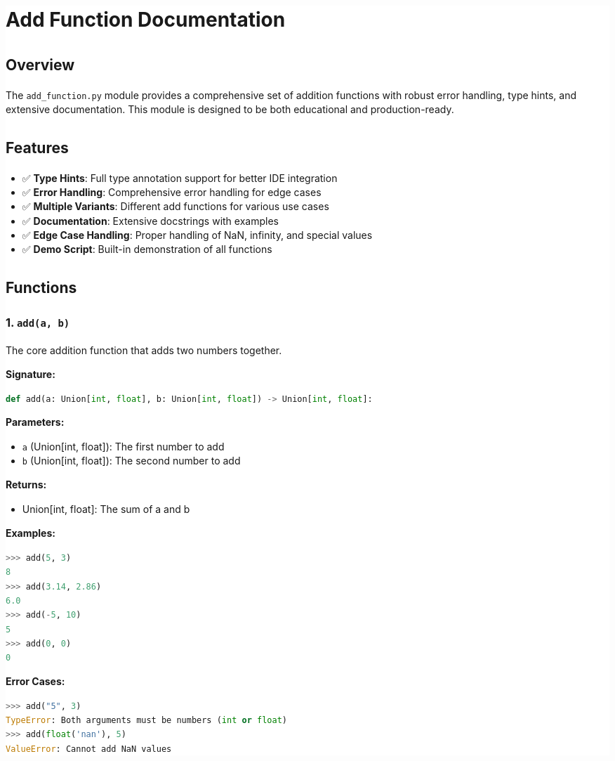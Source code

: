 # Add Function Documentation

## Overview

The `add_function.py` module provides a comprehensive set of addition functions with robust error handling, type hints, and extensive documentation. This module is designed to be both educational and production-ready.

## Features

- ✅ **Type Hints**: Full type annotation support for better IDE integration
- ✅ **Error Handling**: Comprehensive error handling for edge cases
- ✅ **Multiple Variants**: Different add functions for various use cases
- ✅ **Documentation**: Extensive docstrings with examples
- ✅ **Edge Case Handling**: Proper handling of NaN, infinity, and special values
- ✅ **Demo Script**: Built-in demonstration of all functions

## Functions

### 1. `add(a, b)`

The core addition function that adds two numbers together.

**Signature:**
```python
def add(a: Union[int, float], b: Union[int, float]) -> Union[int, float]:
```

**Parameters:**
- `a` (Union[int, float]): The first number to add
- `b` (Union[int, float]): The second number to add

**Returns:**
- Union[int, float]: The sum of a and b

**Examples:**
```python
>>> add(5, 3)
8
>>> add(3.14, 2.86)
6.0
>>> add(-5, 10)
5
>>> add(0, 0)
0
```

**Error Cases:**
```python
>>> add("5", 3)
TypeError: Both arguments must be numbers (int or float)
>>> add(float('nan'), 5)
ValueError: Cannot add NaN values
```
